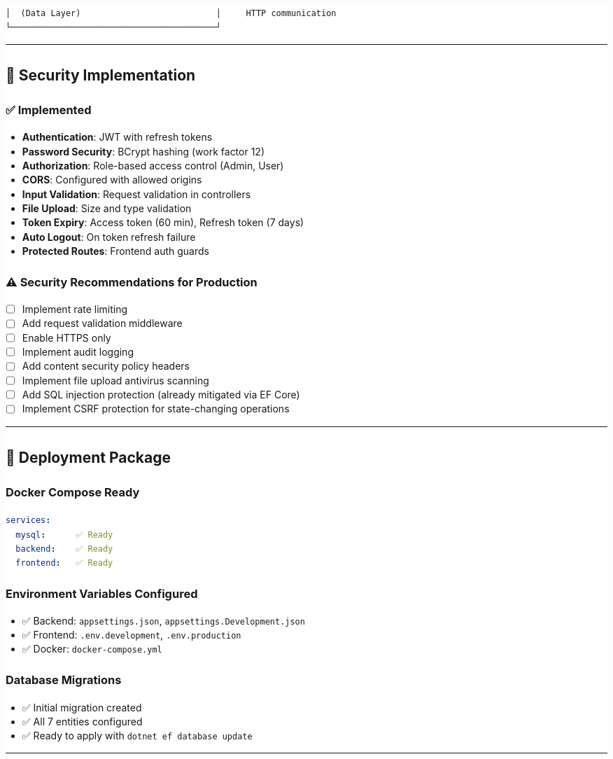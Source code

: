```
│  (Data Layer)                           │     HTTP communication
└─────────────────────────────────────────┘
```

---

## 🔐 Security Implementation

### ✅ Implemented
- **Authentication**: JWT with refresh tokens
- **Password Security**: BCrypt hashing (work factor 12)
- **Authorization**: Role-based access control (Admin, User)
- **CORS**: Configured with allowed origins
- **Input Validation**: Request validation in controllers
- **File Upload**: Size and type validation
- **Token Expiry**: Access token (60 min), Refresh token (7 days)
- **Auto Logout**: On token refresh failure
- **Protected Routes**: Frontend auth guards

### ⚠️ Security Recommendations for Production
- [ ] Implement rate limiting
- [ ] Add request validation middleware
- [ ] Enable HTTPS only
- [ ] Implement audit logging
- [ ] Add content security policy headers
- [ ] Implement file upload antivirus scanning
- [ ] Add SQL injection protection (already mitigated via EF Core)
- [ ] Implement CSRF protection for state-changing operations

---

## 🚀 Deployment Package

### Docker Compose Ready
```yaml
services:
  mysql:      ✅ Ready
  backend:    ✅ Ready
  frontend:   ✅ Ready
```

### Environment Variables Configured
- ✅ Backend: `appsettings.json`, `appsettings.Development.json`
- ✅ Frontend: `.env.development`, `.env.production`
- ✅ Docker: `docker-compose.yml`

### Database Migrations
- ✅ Initial migration created
- ✅ All 7 entities configured
- ✅ Ready to apply with `dotnet ef database update`

---